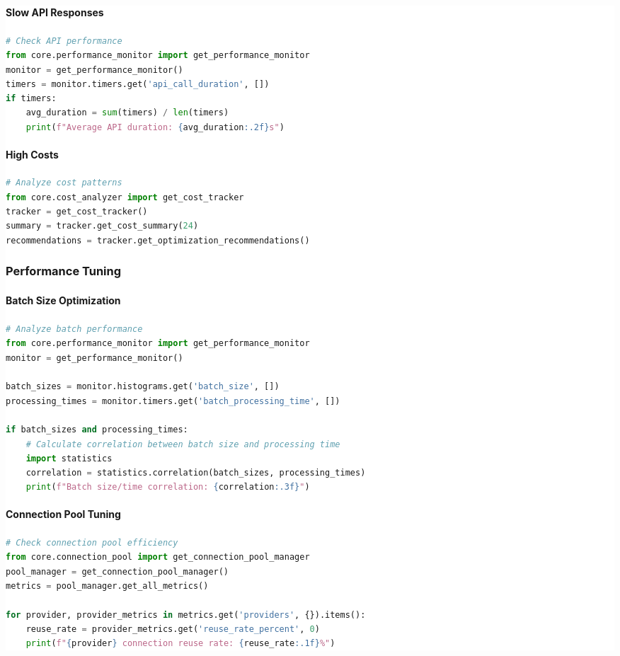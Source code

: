 #### Slow API Responses

```python
# Check API performance
from core.performance_monitor import get_performance_monitor
monitor = get_performance_monitor()
timers = monitor.timers.get('api_call_duration', [])
if timers:
    avg_duration = sum(timers) / len(timers)
    print(f"Average API duration: {avg_duration:.2f}s")
```

#### High Costs

```python
# Analyze cost patterns
from core.cost_analyzer import get_cost_tracker
tracker = get_cost_tracker()
summary = tracker.get_cost_summary(24)
recommendations = tracker.get_optimization_recommendations()
```

### Performance Tuning

#### Batch Size Optimization

```python
# Analyze batch performance
from core.performance_monitor import get_performance_monitor
monitor = get_performance_monitor()

batch_sizes = monitor.histograms.get('batch_size', [])
processing_times = monitor.timers.get('batch_processing_time', [])

if batch_sizes and processing_times:
    # Calculate correlation between batch size and processing time
    import statistics
    correlation = statistics.correlation(batch_sizes, processing_times)
    print(f"Batch size/time correlation: {correlation:.3f}")
```

#### Connection Pool Tuning

```python
# Check connection pool efficiency
from core.connection_pool import get_connection_pool_manager
pool_manager = get_connection_pool_manager()
metrics = pool_manager.get_all_metrics()

for provider, provider_metrics in metrics.get('providers', {}).items():
    reuse_rate = provider_metrics.get('reuse_rate_percent', 0)
    print(f"{provider} connection reuse rate: {reuse_rate:.1f}%")
```
